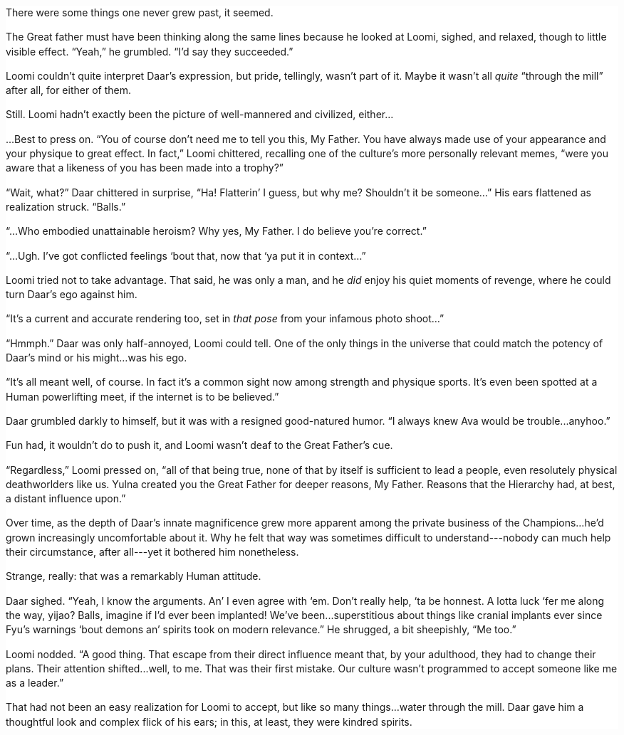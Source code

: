 There were some things one never grew past, it seemed.

The Great father must have been thinking along the same lines because he looked at Loomi, sighed, and relaxed, though to little visible effect. “Yeah,” he grumbled. “I’d say they succeeded.”

Loomi couldn’t quite interpret Daar’s expression, but pride, tellingly, wasn’t part of it. Maybe it wasn’t all *quite* “through the mill” after all, for either of them.

Still. Loomi hadn’t exactly been the picture of well-mannered and civilized, either...

...Best to press on. “You of course don’t need me to tell you this, My Father. You have always made use of your appearance and your physique to great effect. In fact,” Loomi chittered, recalling one of the culture’s more personally relevant memes, “were you aware that a likeness of you has been made into a trophy?”

“Wait, what?” Daar chittered in surprise, “Ha! Flatterin’ I guess, but why me? Shouldn’t it be someone…” His ears flattened as realization struck. “Balls.”

“...Who embodied unattainable heroism? Why yes, My Father. I do believe you’re correct.”

“...Ugh. I’ve got conflicted feelings ‘bout that, now that ‘ya put it in context…”

Loomi tried not to take advantage. That said, he was only a man, and he *did* enjoy his quiet moments of revenge, where he could turn Daar’s ego against him.

“It’s a current and accurate rendering too, set in *that pose* from your infamous photo shoot…”

“Hmmph.” Daar was only half-annoyed, Loomi could tell. One of the only things in the universe that could match the potency of Daar’s mind or his might…was his ego.

“It’s all meant well, of course. In fact it’s a common sight now among strength and physique sports. It’s even been spotted at a Human powerlifting meet, if the internet is to be believed.”

Daar grumbled darkly to himself, but it was with a resigned good-natured humor. “I always knew Ava would be trouble...anyhoo.”

Fun had, it wouldn’t do to push it, and Loomi wasn’t deaf to the Great Father’s cue.

“Regardless,” Loomi pressed on, “all of that being true, none of that by itself is sufficient to lead a people, even resolutely physical deathworlders like us. Yulna created you the Great Father for deeper reasons, My Father. Reasons that the Hierarchy had, at best, a distant influence upon.”

Over time, as the depth of Daar’s innate magnificence grew more apparent among the private business of the Champions...he’d grown increasingly uncomfortable about it. Why he felt that way was sometimes difficult to understand---nobody can much help their circumstance, after all---yet it bothered him nonetheless.

Strange, really: that was a remarkably Human attitude.

Daar sighed. “Yeah, I know the arguments. An’ I even agree with ‘em. Don’t really help, ‘ta be honnest. A lotta luck ‘fer me along the way, yijao? Balls, imagine if I’d ever been implanted! We’ve been...superstitious about things like cranial implants ever since Fyu’s warnings ‘bout demons an’ spirits took on modern relevance.” He shrugged, a bit sheepishly, “Me too.”

Loomi nodded. “A good thing. That escape from their direct influence meant that, by your adulthood, they had to change their plans. Their attention shifted...well, to me. That was their first mistake. Our culture wasn’t programmed to accept someone like me as a leader.”

That had not been an easy realization for Loomi to accept, but like so many things…water through the mill. Daar gave him a thoughtful look and complex flick of his ears; in this, at least, they were kindred spirits.

